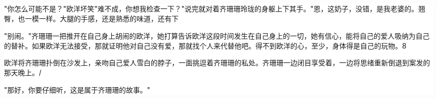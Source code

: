 



"你怎么可能不是？"欧洋坏笑"难不成，你想我检查一下？"说完就对着齐珊珊玲珑的身躯上下其手。"恩，这奶子，没错，是我老婆的。翘臀，也一模一样。大腿的手感，还是熟悉的味道，还有下



"别闹。"齐珊珊一把推开在自己身上胡闹的欧洋，她打算告诉欧洋这段时间发生在自己身上的一切，她有信心，能将自己的爱人吸纳为自己的替补。如果欧洋无法接受，那就证明他对自己没有爱，那就找个人来代替他吧。得不到欧洋的心，至少，身体得是自己的玩物。8





欧洋将齐珊珊扑倒在沙发上，亲吻自己爱人雪白的脖子，一面挑逗着齐珊珊的私处。齐珊珊一边闭目享受着，一边将思绪重新倒退到案发的那天晚上。/





"那好，你要仔细听，这是属于齐珊珊的故事。"


